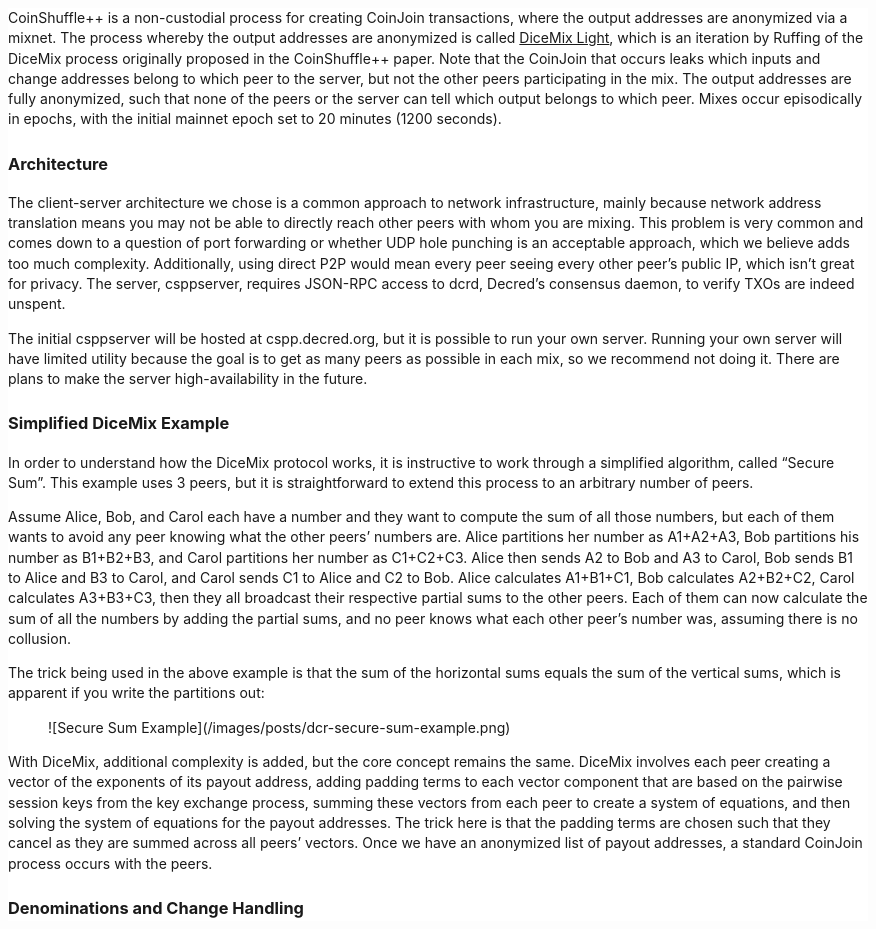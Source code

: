 CoinShuffle++ is a non-custodial process for creating CoinJoin transactions, where the output addresses are anonymized via a mixnet. The process whereby the output addresses are anonymized is called [DiceMix Light](https://github.com/ElementsProject/dicemix/blob/master/doc/protocol.md), which is an iteration by Ruffing of the DiceMix process originally proposed in the CoinShuffle++ paper. Note that the CoinJoin that occurs leaks which inputs and change addresses belong to which peer to the server, but not the other peers participating in the mix. The output addresses are fully anonymized, such that none of the peers or the server can tell which output belongs to which peer. Mixes occur episodically in epochs, with the initial mainnet epoch set to 20 minutes (1200 seconds).

### Architecture

The client-server architecture we chose is a common approach to network infrastructure, mainly because network address translation means you may not be able to directly reach other peers with whom you are mixing. This problem is very common and comes down to a question of port forwarding or whether UDP hole punching is an acceptable approach, which we believe adds too much complexity. Additionally, using direct P2P would mean every peer seeing every other peer’s public IP, which isn’t great for privacy. The server, csppserver, requires JSON-RPC access to dcrd, Decred’s consensus daemon, to verify TXOs are indeed unspent.

The initial csppserver will be hosted at cspp.decred.org, but it is possible to run your own server. Running your own server will have limited utility because the goal is to get as many peers as possible in each mix, so we recommend not doing it. There are plans to make the server high-availability in the future.

### Simplified DiceMix Example

In order to understand how the DiceMix protocol works, it is instructive to work through a simplified algorithm, called “Secure Sum”. This example uses 3 peers, but it is straightforward to extend this process to an arbitrary number of peers.

Assume Alice, Bob, and Carol each have a number and they want to compute the sum of all those numbers, but each of them wants to avoid any peer knowing what the other peers’ numbers are. Alice partitions her number as A1+A2+A3, Bob partitions his number as B1+B2+B3, and Carol partitions her number as C1+C2+C3\. Alice then sends A2 to Bob and A3 to Carol, Bob sends B1 to Alice and B3 to Carol, and Carol sends C1 to Alice and C2 to Bob. Alice calculates A1+B1+C1, Bob calculates A2+B2+C2, Carol calculates A3+B3+C3, then they all broadcast their respective partial sums to the other peers. Each of them can now calculate the sum of all the numbers by adding the partial sums, and no peer knows what each other peer’s number was, assuming there is no collusion.

The trick being used in the above example is that the sum of the horizontal sums equals the sum of the vertical sums, which is apparent if you write the partitions out:

<figure class="caption">![Secure Sum Example](/images/posts/dcr-secure-sum-example.png)</figure>

With DiceMix, additional complexity is added, but the core concept remains the same. DiceMix involves each peer creating a vector of the exponents of its payout address, adding padding terms to each vector component that are based on the pairwise session keys from the key exchange process, summing these vectors from each peer to create a system of equations, and then solving the system of equations for the payout addresses. The trick here is that the padding terms are chosen such that they cancel as they are summed across all peers’ vectors. Once we have an anonymized list of payout addresses, a standard CoinJoin process occurs with the peers.

### Denominations and Change Handling
